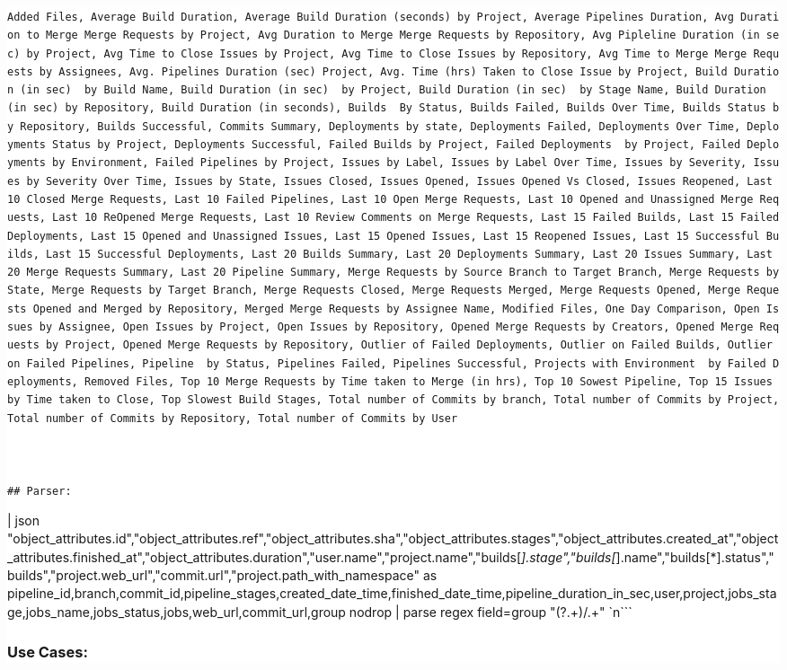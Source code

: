 ```
Added Files, Average Build Duration, Average Build Duration (seconds) by Project, Average Pipelines Duration, Avg Duration to Merge Merge Requests by Project, Avg Duration to Merge Merge Requests by Repository, Avg Pipleline Duration (in sec) by Project, Avg Time to Close Issues by Project, Avg Time to Close Issues by Repository, Avg Time to Merge Merge Requests by Assignees, Avg. Pipelines Duration (sec) Project, Avg. Time (hrs) Taken to Close Issue by Project, Build Duration (in sec)  by Build Name, Build Duration (in sec)  by Project, Build Duration (in sec)  by Stage Name, Build Duration (in sec) by Repository, Build Duration (in seconds), Builds  By Status, Builds Failed, Builds Over Time, Builds Status by Repository, Builds Successful, Commits Summary, Deployments by state, Deployments Failed, Deployments Over Time, Deployments Status by Project, Deployments Successful, Failed Builds by Project, Failed Deployments  by Project, Failed Deployments by Environment, Failed Pipelines by Project, Issues by Label, Issues by Label Over Time, Issues by Severity, Issues by Severity Over Time, Issues by State, Issues Closed, Issues Opened, Issues Opened Vs Closed, Issues Reopened, Last 10 Closed Merge Requests, Last 10 Failed Pipelines, Last 10 Open Merge Requests, Last 10 Opened and Unassigned Merge Requests, Last 10 ReOpened Merge Requests, Last 10 Review Comments on Merge Requests, Last 15 Failed Builds, ‎Last 15 Failed Deployments, Last 15 Opened and Unassigned Issues, Last 15 Opened Issues, Last 15 Reopened Issues, Last 15 Successful Builds, ‎Last 15 Successful Deployments, Last 20 Builds Summary, ‎Last 20 Deployments‎ Summary, Last 20 Issues Summary, Last 20 Merge Requests Summary, Last 20 Pipeline Summary, Merge Requests by Source Branch to Target Branch, Merge Requests by State, Merge Requests by Target Branch, Merge Requests Closed, Merge Requests Merged, Merge Requests Opened, Merge Requests Opened and Merged by Repository, Merged Merge Requests by Assignee Name, Modified Files, One Day Comparison, Open Issues by Assignee, Open Issues by Project, Open Issues by Repository, Opened Merge Requests by Creators, Opened Merge Requests by Project, Opened Merge Requests by Repository, Outlier of Failed Deployments, Outlier on Failed Builds, Outlier on Failed Pipelines, Pipeline  by Status, Pipelines Failed, Pipelines Successful, Projects with Environment  by Failed Deployments, Removed Files, Top 10 Merge Requests by Time taken to Merge (in hrs), Top 10 Sowest Pipeline, Top 15 Issues by Time taken to Close, Top Slowest Build Stages, Total number of Commits by branch, Total number of Commits by Project, Total number of Commits by Repository, Total number of Commits by User



## Parser:
```
| json "object_attributes.id","object_attributes.ref","object_attributes.sha","object_attributes.stages","object_attributes.created_at","object_attributes.finished_at","object_attributes.duration","user.name","project.name","builds[*].stage","builds[*].name","builds[*].status","builds","project.web_url","commit.url","project.path_with_namespace"  as pipeline_id,branch,commit_id,pipeline_stages,created_date_time,finished_date_time,pipeline_duration_in_sec,user,project,jobs_stage,jobs_name,jobs_status,jobs,web_url,commit_url,group nodrop
|  parse regex field=group "(?<group>.+)\/.+" 
 `n```
### Use Cases: